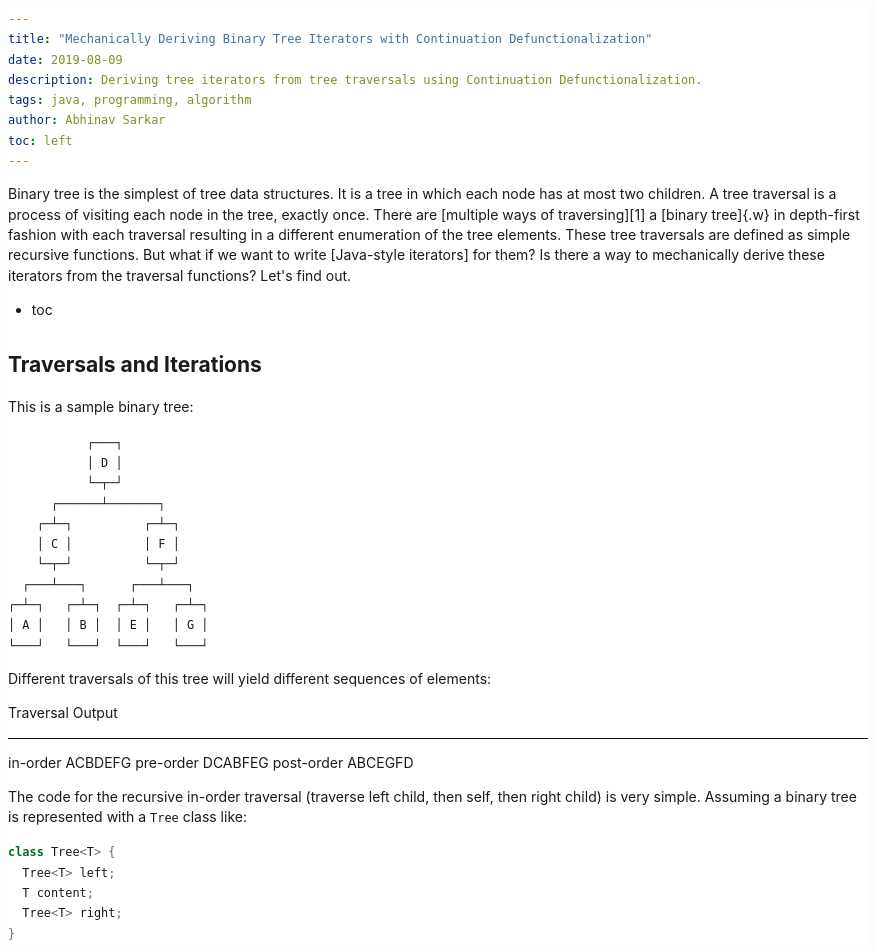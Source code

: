 ```yaml
---
title: "Mechanically Deriving Binary Tree Iterators with Continuation Defunctionalization"
date: 2019-08-09
description: Deriving tree iterators from tree traversals using Continuation Defunctionalization.
tags: java, programming, algorithm
author: Abhinav Sarkar
toc: left
---
```


Binary tree is the simplest of tree data structures. It is a tree in which each node has at most two children. A tree traversal is a process of visiting each node in the tree, exactly once. There are [multiple ways of traversing][1] a [binary tree]{.w} in depth-first fashion with each traversal resulting in a different enumeration of the tree elements. These tree traversals are defined as simple recursive functions. But what if we want to write [Java-style iterators] for them? Is there a way to mechanically derive these iterators from the traversal functions? Let's find out.



* toc

## Traversals and Iterations

This is a sample binary tree:

```{.plain .low-line-height}
           ┌───┐
           │ D │
           └─┬─┘
      ┌──────┴───────┐
    ┌─┴─┐          ┌─┴─┐
    │ C │          │ F │
    └─┬─┘          └─┬─┘
  ┌───┴───┐      ┌───┴───┐
┌─┴─┐   ┌─┴─┐  ┌─┴─┐   ┌─┴─┐
│ A │   │ B │  │ E │   │ G │
└───┘   └───┘  └───┘   └───┘
```

Different traversals of this tree will yield different sequences of elements:

Traversal   Output
----------  -------
in-order    ACBDEFG
pre-order   DCABFEG
post-order  ABCEGFD

The code for the recursive in-order traversal (traverse left child, then self, then right child) is very simple. Assuming a binary tree is represented with a `Tree` class like:

```java
class Tree<T> {
  Tree<T> left;
  T content;
  Tree<T> right;
}
```


[^int-ext-iterators]: These traversals can be generalized to take a function which they call with the content of each node. Such traversals are examples of [Internal Iterators]. [Java-style iterators] on the other hand are examples of [External Iterators].
[^defunc]: Learn more about _Defunctionalization_ in the [Defunctionalization at Work][4] paper by Olivier Danvy and Lasse R. Nielsen.
[1]: https://en.wikipedia.org/wiki/Tree_traversal#Depth-first_search
[2]: https://web.archive.org/web/20190719160744/http://www.pathsensitive.com/2019/07/the-best-refactoring-youve-never-heard.html
[3]: https://code.abhinavsarkar.net/abhin4v/algorist/src/branch/master/src/main/java/net/abhinavsarkar/algorist/TreeIterators.java
[4]: https://web.archive.org/web/20170810092103/http://www.brics.dk/RS/01/23/BRICS-RS-01-23.pdf
[Java-style iterators]: https://docs.oracle.com/en/java/javase/12/docs/api/java.base/java/util/Iterator.html
[Pre-order]: https://web.archive.org/web/20181208215122/https://www.geeksforgeeks.org/iterative-preorder-traversal/
[Post-order]: https://web.archive.org/web/20181208215122/https://www.geeksforgeeks.org/iterative-postorder-traversal-using-stack/
[Internal Iterators]: https://en.wikipedia.org/wiki/Iterator#Internal_Iterators
[External Iterators]: https://en.wikipedia.org/wiki/Iterator#External_iterators_and_the_iterator_pattern
[`Consumer`]: https://docs.oracle.com/en/java/javase/12/docs/api/java.base/java/util/function/Consumer.html
[`Callable`]: https://docs.oracle.com/en/java/javase/12/docs/api/java.base/java/util/concurrent/Callable.html
[sample tree]: #sample-tree
[Stack]: https://en.wikipedia.org/wiki/Stack_(abstract_data_type)
[lobsters]: https://lobste.rs/s/wz699y/mechanically_deriving_binary_tree
[r/programming]: https://www.reddit.com/r/programming/comments/co23yu/mechanically_deriving_binary_tree_iterators_with/
[comments]: #comment-container